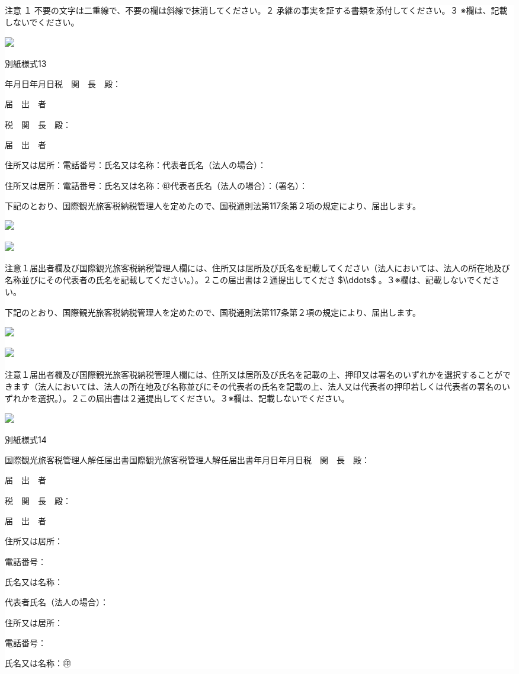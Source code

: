 注意 １ 不要の文字は二重線で、不要の欄は斜線で抹消してください。２ 承継の事実を証する書類を添付してください。３ ※欄は、記載しないでください。

![](https://www.nta.go.jp/tmp/3f09db3d-ad48-412e-9736-9fc1aeaf8f96/images/6c286c269b2a698374086a0954626f08dca561826e98c74a8975d11353c0e8ed.jpg)

別紙様式13

年月日年月日税　関　長　殿：

届　出　者

税　関　長　殿：

届　出　者

住所又は居所：電話番号：氏名又は名称：代表者氏名（法人の場合）：

住所又は居所：電話番号：氏名又は名称：㊞代表者氏名（法人の場合）：（署名）：

下記のとおり、国際観光旅客税納税管理人を定めたので、国税通則法第117条第２項の規定により、届出します。

![](https://www.nta.go.jp/tmp/3f09db3d-ad48-412e-9736-9fc1aeaf8f96/images/d8c99b2aa42ffb3ccf5fa4e9232b6b0e3cccd4f7dbf7eff6ffc2b22eef6478e7.jpg)

![](https://www.nta.go.jp/tmp/3f09db3d-ad48-412e-9736-9fc1aeaf8f96/images/abb5398d7634310e3f2500184cd4376342c718d03bf5da4c7119d89044c55e79.jpg)

注意１届出者欄及び国際観光旅客税納税管理人欄には、住所又は居所及び氏名を記載してください（法人においては、法人の所在地及び名称並びにその代表者の氏名を記載してください。）。２この届出書は２通提出してくださ $\\ddots$ 。３※欄は、記載しないでください。

下記のとおり、国際観光旅客税納税管理人を定めたので、国税通則法第117条第２項の規定により、届出します。

![](https://www.nta.go.jp/tmp/3f09db3d-ad48-412e-9736-9fc1aeaf8f96/images/20ee4a13828aaf8ba584ed48dd1758bed9a576b77f69c391023e53bcf49c80df.jpg)

![](https://www.nta.go.jp/tmp/3f09db3d-ad48-412e-9736-9fc1aeaf8f96/images/97ca76dd326332c392eaa72e9a23da00db8b455084975de3c2cac985adb40251.jpg)

注意１届出者欄及び国際観光旅客税納税管理人欄には、住所又は居所及び氏名を記載の上、押印又は署名のいずれかを選択することができます（法人においては、法人の所在地及び名称並びにその代表者の氏名を記載の上、法人又は代表者の押印若しくは代表者の署名のいずれかを選択。）。２この届出書は２通提出してください。３※欄は、記載しないでください。

![](https://www.nta.go.jp/tmp/3f09db3d-ad48-412e-9736-9fc1aeaf8f96/images/8da308dfbbdfaa87c678456b067d9fdc787724b938c3a611f2ade03494b38427.jpg)

別紙様式14

国際観光旅客税管理人解任届出書国際観光旅客税管理人解任届出書年月日年月日税　関　長　殿：

届　出　者

税　関　長　殿：

届　出　者

住所又は居所：

電話番号：

氏名又は名称：

代表者氏名（法人の場合）：

住所又は居所：

電話番号：

氏名又は名称：㊞

